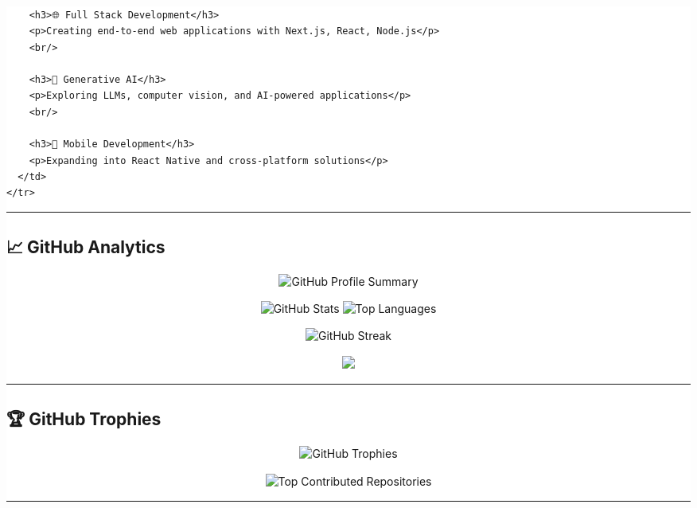         <h3>🌐 Full Stack Development</h3>
        <p>Creating end-to-end web applications with Next.js, React, Node.js</p>
        <br/>
        
        <h3>🤖 Generative AI</h3>
        <p>Exploring LLMs, computer vision, and AI-powered applications</p>
        <br/>
        
        <h3>📱 Mobile Development</h3>
        <p>Expanding into React Native and cross-platform solutions</p>
      </td>
    </tr>
  </table>
</div>

---

## 📈 GitHub Analytics

<p align="center">
  <img src="https://github-profile-summary-cards.vercel.app/api/cards/profile-details?username=priyanshudayal1&theme=tokyonight" width="100%" alt="GitHub Profile Summary"/>
</p>

<p align="center">
  <img height="180em" src="https://github-readme-stats.vercel.app/api?username=priyanshudayal1&show_icons=true&theme=tokyonight&include_all_commits=true&count_private=true&hide_border=true&border_radius=15&card_width=400" alt="GitHub Stats" />
  <img height="180em" src="https://github-readme-stats.vercel.app/api/top-langs/?username=priyanshudayal1&layout=compact&langs_count=8&theme=tokyonight&hide_border=true&border_radius=15&card_width=400" alt="Top Languages" />
</p>

<p align="center">
  <img src="https://github-readme-streak-stats.herokuapp.com/?user=priyanshudayal1&theme=tokyonight&hide_border=true&border_radius=15" alt="GitHub Streak" width="70%" />
</p>

<div align="center">
  <img src="https://github-readme-activity-graph.vercel.app/graph?username=priyanshudayal1&theme=tokyo-night&bg_color=20232a&hide_border=true&custom_title=Contribution%20Graph" width="100%"/>
</div>

---

## 🏆 GitHub Trophies

<p align="center">
  <img src="https://github-profile-trophy.vercel.app/?username=priyanshudayal1&theme=tokyonight&row=1&column=7&no-frame=true&margin-w=15" alt="GitHub Trophies" width="100%"/>
</p>

<p align="center">
  <img src="https://github-contributor-stats.vercel.app/api?username=priyanshudayal1&limit=5&theme=tokyonight&hide_border=true&combine_all_yearly_contributions=true" alt="Top Contributed Repositories" width="70%"/>
</p>

---
